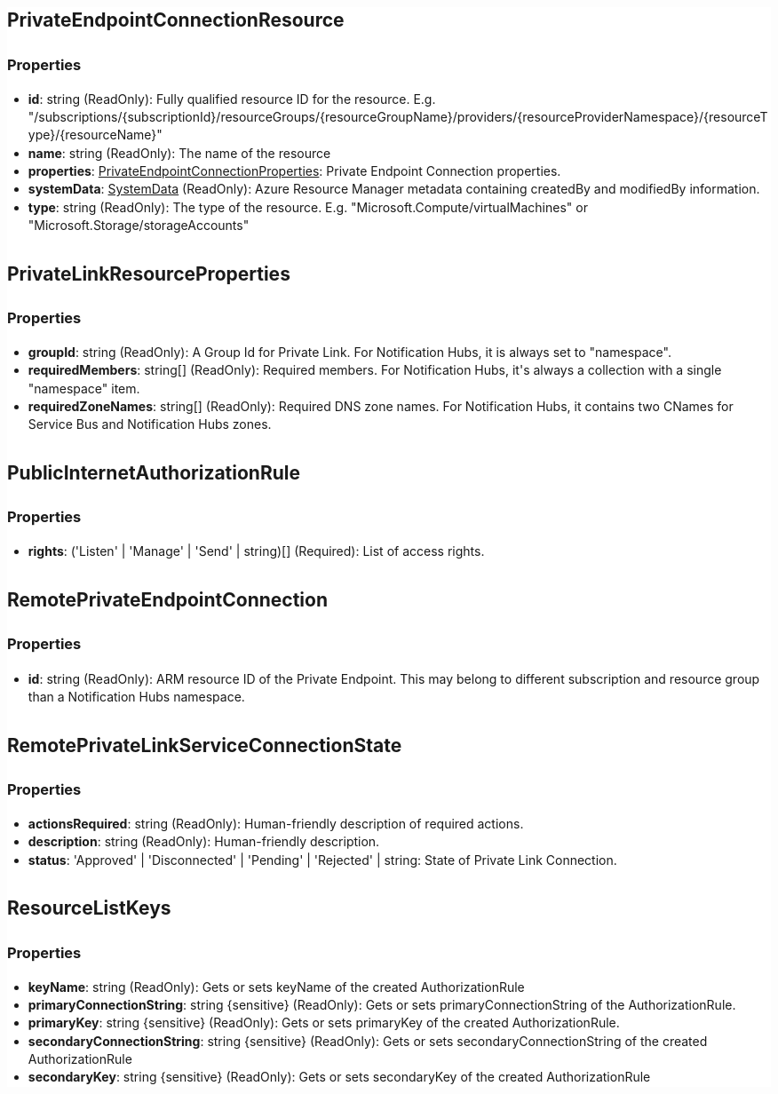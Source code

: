 ## PrivateEndpointConnectionResource
### Properties
* **id**: string (ReadOnly): Fully qualified resource ID for the resource. E.g. "/subscriptions/{subscriptionId}/resourceGroups/{resourceGroupName}/providers/{resourceProviderNamespace}/{resourceType}/{resourceName}"
* **name**: string (ReadOnly): The name of the resource
* **properties**: [PrivateEndpointConnectionProperties](#privateendpointconnectionproperties): Private Endpoint Connection properties.
* **systemData**: [SystemData](#systemdata) (ReadOnly): Azure Resource Manager metadata containing createdBy and modifiedBy information.
* **type**: string (ReadOnly): The type of the resource. E.g. "Microsoft.Compute/virtualMachines" or "Microsoft.Storage/storageAccounts"

## PrivateLinkResourceProperties
### Properties
* **groupId**: string (ReadOnly): A Group Id for Private Link. For Notification Hubs, it is always set to "namespace".
* **requiredMembers**: string[] (ReadOnly): Required members. For Notification Hubs, it's always a collection with a single "namespace" item.
* **requiredZoneNames**: string[] (ReadOnly): Required DNS zone names. For Notification Hubs, it contains two CNames for Service Bus and Notification Hubs zones.

## PublicInternetAuthorizationRule
### Properties
* **rights**: ('Listen' | 'Manage' | 'Send' | string)[] (Required): List of access rights.

## RemotePrivateEndpointConnection
### Properties
* **id**: string (ReadOnly): ARM resource ID of the Private Endpoint. This may belong to different subscription and resource group than a Notification Hubs namespace.

## RemotePrivateLinkServiceConnectionState
### Properties
* **actionsRequired**: string (ReadOnly): Human-friendly description of required actions.
* **description**: string (ReadOnly): Human-friendly description.
* **status**: 'Approved' | 'Disconnected' | 'Pending' | 'Rejected' | string: State of Private Link Connection.

## ResourceListKeys
### Properties
* **keyName**: string (ReadOnly): Gets or sets keyName of the created AuthorizationRule
* **primaryConnectionString**: string {sensitive} (ReadOnly): Gets or sets primaryConnectionString of the AuthorizationRule.
* **primaryKey**: string {sensitive} (ReadOnly): Gets or sets primaryKey of the created AuthorizationRule.
* **secondaryConnectionString**: string {sensitive} (ReadOnly): Gets or sets secondaryConnectionString of the created
AuthorizationRule
* **secondaryKey**: string {sensitive} (ReadOnly): Gets or sets secondaryKey of the created AuthorizationRule
